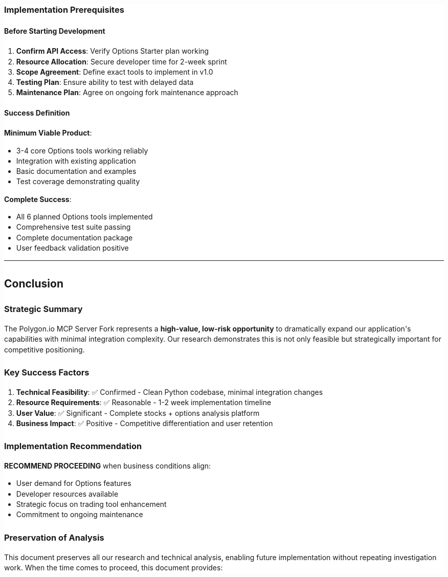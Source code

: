 ### Implementation Prerequisites

#### Before Starting Development
1. **Confirm API Access**: Verify Options Starter plan working
2. **Resource Allocation**: Secure developer time for 2-week sprint
3. **Scope Agreement**: Define exact tools to implement in v1.0
4. **Testing Plan**: Ensure ability to test with delayed data
5. **Maintenance Plan**: Agree on ongoing fork maintenance approach

#### Success Definition
**Minimum Viable Product**:
- 3-4 core Options tools working reliably
- Integration with existing application
- Basic documentation and examples
- Test coverage demonstrating quality

**Complete Success**:
- All 6 planned Options tools implemented
- Comprehensive test suite passing
- Complete documentation package
- User feedback validation positive

---

## Conclusion

### Strategic Summary

The Polygon.io MCP Server Fork represents a **high-value, low-risk opportunity** to dramatically expand our application's capabilities with minimal integration complexity. Our research demonstrates this is not only feasible but strategically important for competitive positioning.

### Key Success Factors

1. **Technical Feasibility**: ✅ Confirmed - Clean Python codebase, minimal integration changes
2. **Resource Requirements**: ✅ Reasonable - 1-2 week implementation timeline
3. **User Value**: ✅ Significant - Complete stocks + options analysis platform
4. **Business Impact**: ✅ Positive - Competitive differentiation and user retention

### Implementation Recommendation

**RECOMMEND PROCEEDING** when business conditions align:
- User demand for Options features
- Developer resources available
- Strategic focus on trading tool enhancement
- Commitment to ongoing maintenance

### Preservation of Analysis

This document preserves all our research and technical analysis, enabling future implementation without repeating investigation work. When the time comes to proceed, this document provides:
